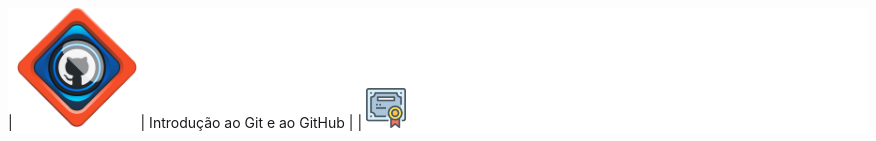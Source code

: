 | <img width="120px" src="./assets/introducaoaogitgithub.png" />                     | Introdução ao Git e ao GitHub                                                                  |                                                                                                                          |                                                                                      [<img width="40px" src="./assets/certificate.png">]()